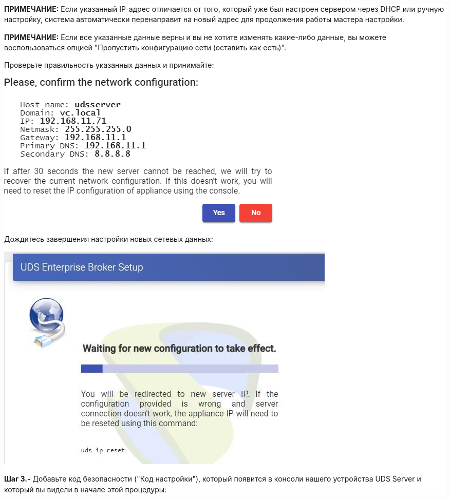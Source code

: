 **ПРИМЕЧАНИЕ:** Если указанный IP-адрес отличается от того, который уже был настроен сервером через DHCP или ручную настройку, система автоматически перенаправит на новый адрес для продолжения работы мастера настройки.

**ПРИМЕЧАНИЕ:** Если все указанные данные верны и вы не хотите изменять какие-либо данные, вы можете воспользоваться опцией "Пропустить конфигурацию сети (оставить как есть)".

Проверьте правильность указанных данных и принимайте:

![](./media_admin_guide_36/image34.png)

Дождитесь завершения настройки новых сетевых данных:

![](./media_admin_guide_36/image35.jpeg)

**Шаг 3.-** Добавьте код безопасности ("Код настройки"), который появится в консоли нашего устройства UDS Server и который вы видели в начале этой процедуры:
